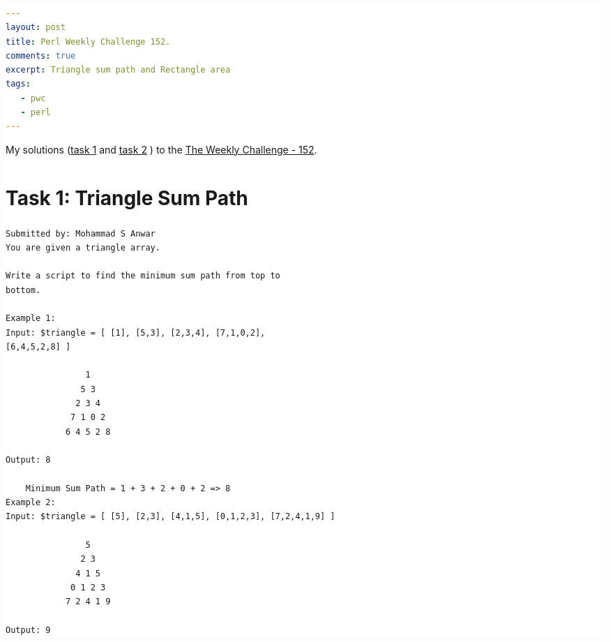 ```yaml
---
layout: post
title: Perl Weekly Challenge 152.
comments: true
excerpt: Triangle sum path and Rectangle area
tags:
   - pwc
   - perl
---
```


My solutions
([task 1](https://github.com/wlmb/perlweeklychallenge-club/blob/master/challenge-152/wlmb/perl/ch-1.pl)
and
[task 2](https://github.com/wlmb/perlweeklychallenge-club/blob/master/challenge-152/wlmb/perl/ch-2.pl)
)
to the  [The Weekly Challenge - 152](https://theweeklychallenge.org/blog/perl-weekly-challenge-152).


# Task 1: Triangle Sum Path

    Submitted by: Mohammad S Anwar
    You are given a triangle array.

    Write a script to find the minimum sum path from top to
    bottom.

    Example 1:
    Input: $triangle = [ [1], [5,3], [2,3,4], [7,1,0,2],
    [6,4,5,2,8] ]

                    1
                   5 3
                  2 3 4
                 7 1 0 2
                6 4 5 2 8

    Output: 8

        Minimum Sum Path = 1 + 3 + 2 + 0 + 2 => 8
    Example 2:
    Input: $triangle = [ [5], [2,3], [4,1,5], [0,1,2,3], [7,2,4,1,9] ]

                    5
                   2 3
                  4 1 5
                 0 1 2 3
                7 2 4 1 9

    Output: 9
